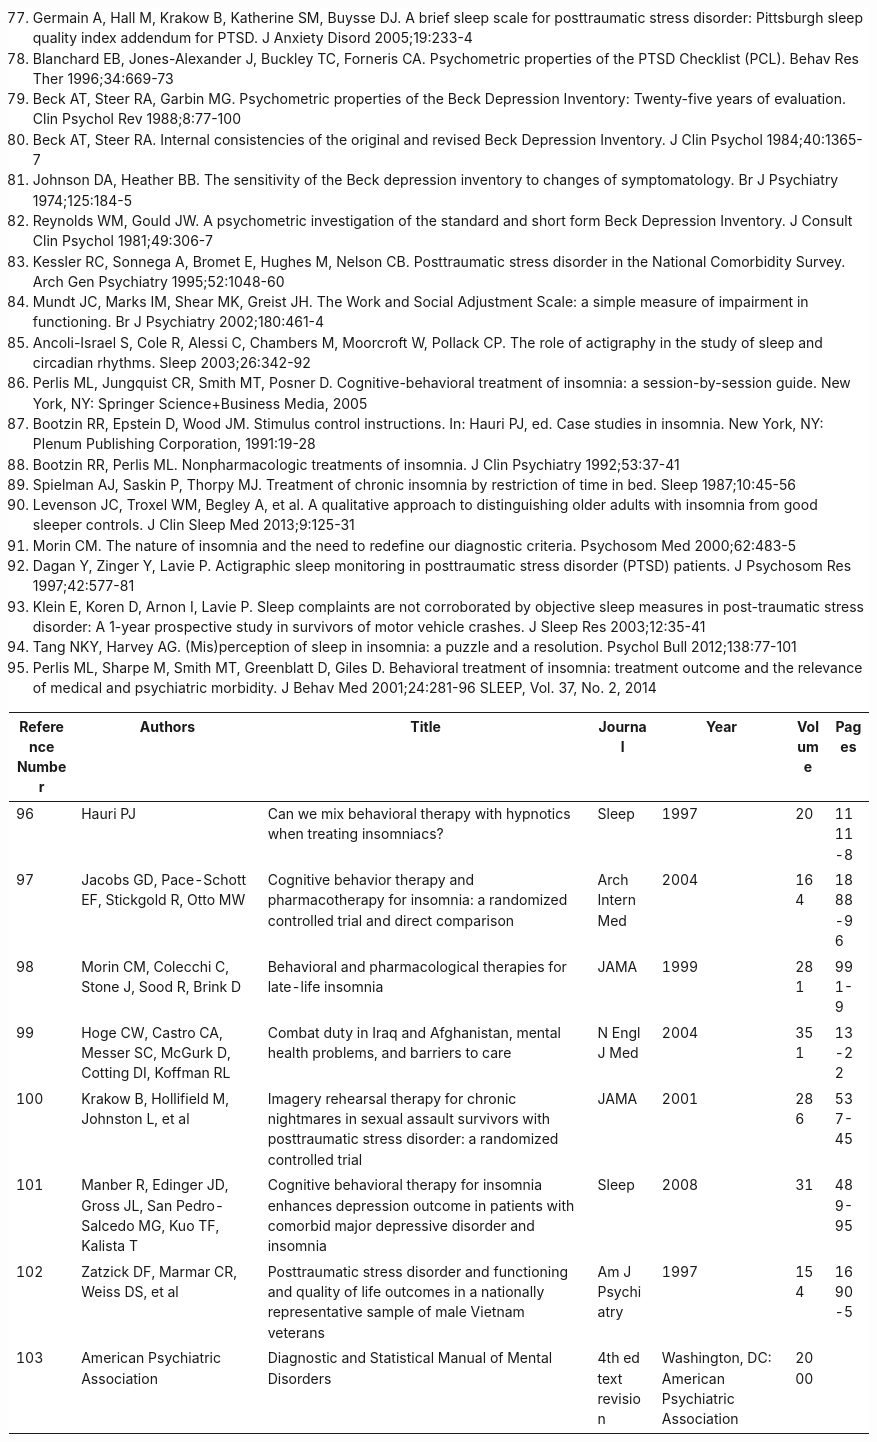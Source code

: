77.  Germain A, Hall M, Krakow B, Katherine SM, Buysse DJ. A brief sleep scale for posttraumatic stress disorder: Pittsburgh sleep quality index addendum for PTSD. J Anxiety Disord 2005;19:233-4
78.  Blanchard EB, Jones-Alexander J, Buckley TC, Forneris CA. Psychometric properties of the PTSD Checklist (PCL). Behav Res Ther 1996;34:669-73
79.  Beck AT, Steer RA, Garbin MG. Psychometric properties of the Beck Depression Inventory: Twenty-five years of evaluation. Clin Psychol Rev 1988;8:77-100
80.  Beck AT, Steer RA. Internal consistencies of the original and revised Beck Depression Inventory. J Clin Psychol 1984;40:1365-7
81.  Johnson DA, Heather BB. The sensitivity of the Beck depression inventory to changes of symptomatology. Br J Psychiatry 1974;125:184-5
82.  Reynolds WM, Gould JW. A psychometric investigation of the standard and short form Beck Depression Inventory. J Consult Clin Psychol 1981;49:306-7
83.  Kessler RC, Sonnega A, Bromet E, Hughes M, Nelson CB. Posttraumatic stress disorder in the National Comorbidity Survey. Arch Gen Psychiatry 1995;52:1048-60
84.  Mundt JC, Marks IM, Shear MK, Greist JH. The Work and Social Adjustment Scale: a simple measure of impairment in functioning. Br J Psychiatry 2002;180:461-4
85.  Ancoli-Israel S, Cole R, Alessi C, Chambers M, Moorcroft W, Pollack CP. The role of actigraphy in the study of sleep and circadian rhythms. Sleep 2003;26:342-92
86.  Perlis ML, Jungquist CR, Smith MT, Posner D. Cognitive-behavioral treatment of insomnia: a session-by-session guide. New York, NY: Springer Science+Business Media, 2005
87.  Bootzin RR, Epstein D, Wood JM. Stimulus control instructions. In: Hauri PJ, ed. Case studies in insomnia. New York, NY: Plenum Publishing Corporation, 1991:19-28
88.  Bootzin RR, Perlis ML. Nonpharmacologic treatments of insomnia. J Clin Psychiatry 1992;53:37-41
89.  Spielman AJ, Saskin P, Thorpy MJ. Treatment of chronic insomnia by restriction of time in bed. Sleep 1987;10:45-56
90.  Levenson JC, Troxel WM, Begley A, et al. A qualitative approach to distinguishing older adults with insomnia from good sleeper controls. J Clin Sleep Med 2013;9:125-31
91.  Morin CM. The nature of insomnia and the need to redefine our diagnostic criteria. Psychosom Med 2000;62:483-5
92.  Dagan Y, Zinger Y, Lavie P. Actigraphic sleep monitoring in posttraumatic stress disorder (PTSD) patients. J Psychosom Res 1997;42:577-81
93.  Klein E, Koren D, Arnon I, Lavie P. Sleep complaints are not corroborated by objective sleep measures in post-traumatic stress disorder: A 1-year prospective study in survivors of motor vehicle crashes. J Sleep Res 2003;12:35-41
94.  Tang NKY, Harvey AG. (Mis)perception of sleep in insomnia: a puzzle and a resolution. Psychol Bull 2012;138:77-101
95.  Perlis ML, Sharpe M, Smith MT, Greenblatt D, Giles D. Behavioral treatment of insomnia: treatment outcome and the relevance of medical and psychiatric morbidity. J Behav Med 2001;24:281-96 SLEEP, Vol. 37, No. 2, 2014

| Reference Number | Authors | Title | Journal | Year | Volume | Pages |
|------------------|---------|-------|---------|------|--------|-------|
| 96 | Hauri PJ | Can we mix behavioral therapy with hypnotics when treating insomniacs? | Sleep | 1997 | 20 | 1111-8 |
| 97 | Jacobs GD, Pace-Schott EF, Stickgold R, Otto MW | Cognitive behavior therapy and pharmacotherapy for insomnia: a randomized controlled trial and direct comparison | Arch Intern Med | 2004 | 164 | 1888-96 |
| 98 | Morin CM, Colecchi C, Stone J, Sood R, Brink D | Behavioral and pharmacological therapies for late-life insomnia | JAMA | 1999 | 281 | 991-9 |
| 99 | Hoge CW, Castro CA, Messer SC, McGurk D, Cotting DI, Koffman RL | Combat duty in Iraq and Afghanistan, mental health problems, and barriers to care | N Engl J Med | 2004 | 351 | 13-22 |
| 100 | Krakow B, Hollifield M, Johnston L, et al | Imagery rehearsal therapy for chronic nightmares in sexual assault survivors with posttraumatic stress disorder: a randomized controlled trial | JAMA | 2001 | 286 | 537-45 |
| 101 | Manber R, Edinger JD, Gross JL, San Pedro-Salcedo MG, Kuo TF, Kalista T | Cognitive behavioral therapy for insomnia enhances depression outcome in patients with comorbid major depressive disorder and insomnia | Sleep | 2008 | 31 | 489-95 |
| 102 | Zatzick DF, Marmar CR, Weiss DS, et al | Posttraumatic stress disorder and functioning and quality of life outcomes in a nationally representative sample of male Vietnam veterans | Am J Psychiatry | 1997 | 154 | 1690-5 |
| 103 | American Psychiatric Association | Diagnostic and Statistical Manual of Mental Disorders | 4th ed text revision | Washington, DC: American Psychiatric Association | 2000 |  |  | 